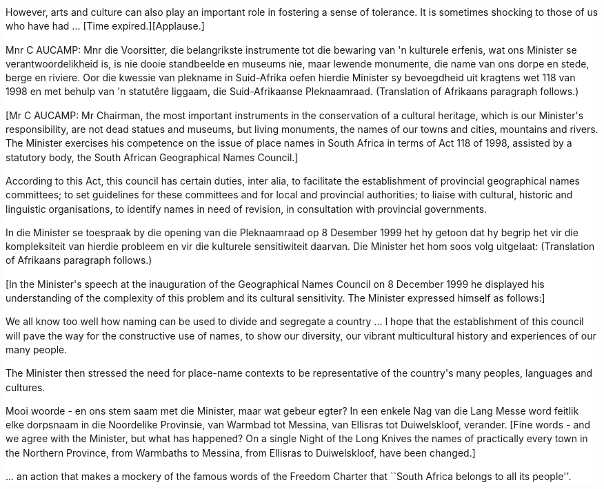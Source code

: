 However, arts and culture can also play an important role in fostering a
sense of tolerance. It is sometimes shocking to those of us who have had
... [Time expired.][Applause.]

Mnr C AUCAMP: Mnr die Voorsitter, die belangrikste instrumente tot die
bewaring van 'n kulturele erfenis, wat ons Minister se verantwoordelikheid
is, is nie dooie standbeelde en museums nie, maar lewende monumente, die
name van ons dorpe en stede, berge en riviere. Oor die kwessie van plekname
in Suid-Afrika oefen hierdie Minister sy bevoegdheid uit kragtens wet 118
van 1998 en met behulp van 'n statutêre liggaam, die Suid-Afrikaanse
Pleknaamraad. (Translation of Afrikaans paragraph follows.)

[Mr C AUCAMP: Mr Chairman, the most important instruments in the
conservation of a cultural heritage, which is our Minister's
responsibility, are not dead statues and museums, but living monuments, the
names of our towns and cities, mountains and rivers. The Minister exercises
his competence on the issue of place names in South Africa in terms of Act
118 of 1998, assisted by a statutory body, the South African Geographical
Names Council.]

According to this Act, this council has certain duties, inter alia, to
facilitate the establishment of provincial geographical names committees;
to set guidelines for these committees and for local and provincial
authorities; to liaise with cultural, historic and linguistic
organisations, to identify names in need of revision, in consultation with
provincial governments.

In die Minister se toespraak by die opening van die Pleknaamraad op 8
Desember 1999 het hy getoon dat hy begrip het vir die kompleksiteit van
hierdie probleem en vir die kulturele sensitiwiteit daarvan. Die Minister
het hom soos volg uitgelaat: (Translation of Afrikaans paragraph follows.)

[In the Minister's speech at the inauguration of the Geographical Names
Council on 8 December 1999 he displayed his understanding of the complexity
of this problem and its cultural sensitivity. The Minister expressed
himself as follows:]


  We all know too well how naming can be used to divide and segregate a
  country ... I hope that the establishment of this council will pave the
  way for the constructive use of names, to show our diversity, our vibrant
  multicultural history and experiences of our many people.

The Minister then stressed the need for place-name contexts to be
representative of the country's many peoples, languages and cultures.

Mooi woorde - en ons stem saam met die Minister, maar wat gebeur egter? In
een enkele Nag van die Lang Messe word feitlik elke dorpsnaam in die
Noordelike Provinsie, van Warmbad tot Messina, van Ellisras tot
Duiwelskloof, verander. [Fine words - and we agree with the Minister, but
what has happened? On a single Night of the Long Knives the names of
practically every town in the Northern Province, from Warmbaths to Messina,
from Ellisras to Duiwelskloof, have been changed.]

... an action that makes a mockery of the famous words of the Freedom
Charter that ``South Africa belongs to all its people''.
